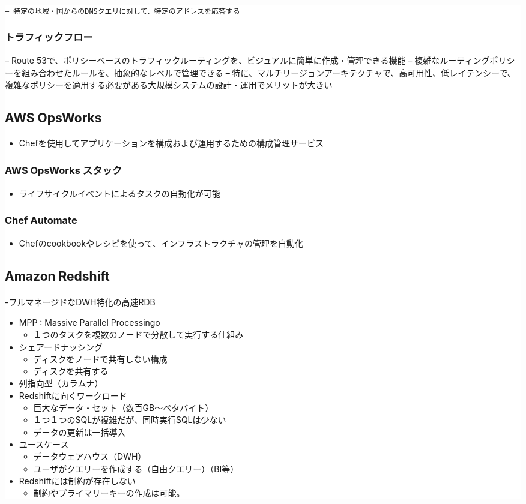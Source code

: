     – 特定の地域・国からのDNSクエリに対して、特定のアドレスを応答する

### トラフィックフロー
– Route 53で、ポリシーベースのトラフィックルーティングを、ビジュアルに簡単に作成・管理できる機能
– 複雑なルーティングポリシーを組み合わせたルールを、抽象的なレベルで管理できる
– 特に、マルチリージョンアーキテクチャで、高可用性、低レイテンシーで、複雑なポリシーを適用する必要がある大規模システムの設計・運用でメリットが大きい

## AWS OpsWorks
- Chefを使⽤してアプリケーションを構成および運⽤するための構成管理サービス

### AWS OpsWorks スタック
- ライフサイクルイベントによるタスクの⾃動化が可能

### Chef Automate
- Chefのcookbookやレシピを使って、インフラストラクチャの管理を⾃動化

## Amazon Redshift
-フルマネージドなDWH特化の高速RDB
- MPP : Massive Parallel Processingo
    - １つのタスクを複数のノードで分散して実行する仕組み
- シェアードナッシング
    - ディスクをノードで共有しない構成
    - ディスクを共有する
- 列指向型（カラムナ）
- Redshiftに向くワークロード
    - 巨大なデータ・セット（数百GB～ペタバイト）
    - １つ１つのSQLが複雑だが、同時実行SQLは少ない
    - データの更新は一括導入
- ユースケース
    - データウェアハウス（DWH）
    - ユーザがクエリーを作成する（自由クエリー）（BI等）
- Redshiftには制約が存在しない
    - 制約やプライマリーキーの作成は可能。






